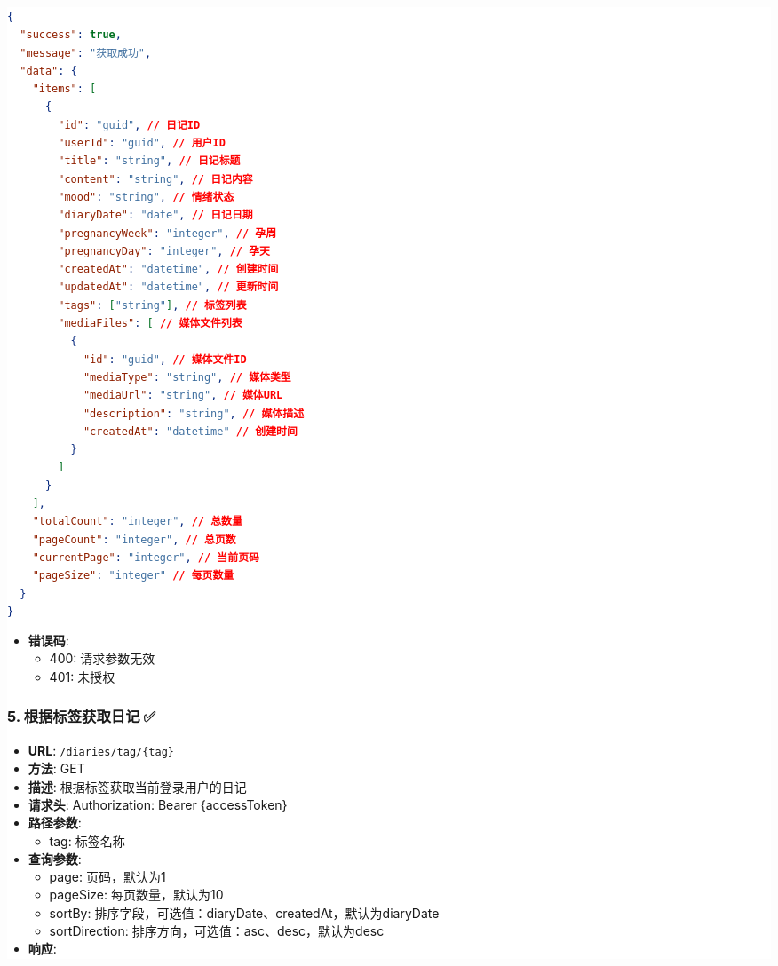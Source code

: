```json
{
  "success": true,
  "message": "获取成功",
  "data": {
    "items": [
      {
        "id": "guid", // 日记ID
        "userId": "guid", // 用户ID
        "title": "string", // 日记标题
        "content": "string", // 日记内容
        "mood": "string", // 情绪状态
        "diaryDate": "date", // 日记日期
        "pregnancyWeek": "integer", // 孕周
        "pregnancyDay": "integer", // 孕天
        "createdAt": "datetime", // 创建时间
        "updatedAt": "datetime", // 更新时间
        "tags": ["string"], // 标签列表
        "mediaFiles": [ // 媒体文件列表
          {
            "id": "guid", // 媒体文件ID
            "mediaType": "string", // 媒体类型
            "mediaUrl": "string", // 媒体URL
            "description": "string", // 媒体描述
            "createdAt": "datetime" // 创建时间
          }
        ]
      }
    ],
    "totalCount": "integer", // 总数量
    "pageCount": "integer", // 总页数
    "currentPage": "integer", // 当前页码
    "pageSize": "integer" // 每页数量
  }
}
```

- **错误码**:
  - 400: 请求参数无效
  - 401: 未授权

### 5. 根据标签获取日记 ✅

- **URL**: `/diaries/tag/{tag}`
- **方法**: GET
- **描述**: 根据标签获取当前登录用户的日记
- **请求头**: Authorization: Bearer {accessToken}
- **路径参数**:
  - tag: 标签名称
- **查询参数**:
  - page: 页码，默认为1
  - pageSize: 每页数量，默认为10
  - sortBy: 排序字段，可选值：diaryDate、createdAt，默认为diaryDate
  - sortDirection: 排序方向，可选值：asc、desc，默认为desc
- **响应**:
